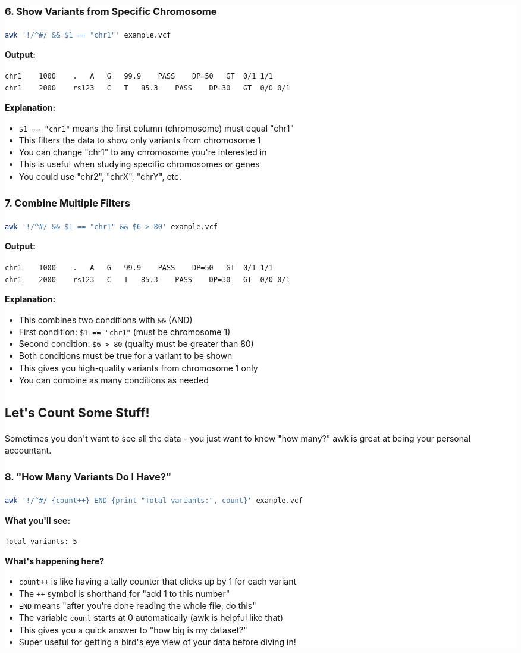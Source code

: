 ### 6. Show Variants from Specific Chromosome

```bash
awk '!/^#/ && $1 == "chr1"' example.vcf
```

**Output:**
```
chr1	1000	.	A	G	99.9	PASS	DP=50	GT	0/1	1/1
chr1	2000	rs123	C	T	85.3	PASS	DP=30	GT	0/0	0/1
```

**Explanation:**
- `$1 == "chr1"` means the first column (chromosome) must equal "chr1"
- This filters the data to show only variants from chromosome 1
- You can change "chr1" to any chromosome you're interested in
- This is useful when studying specific chromosomes or genes
- You could use "chr2", "chrX", "chrY", etc.

### 7. Combine Multiple Filters

```bash
awk '!/^#/ && $1 == "chr1" && $6 > 80' example.vcf
```

**Output:**
```
chr1	1000	.	A	G	99.9	PASS	DP=50	GT	0/1	1/1
chr1	2000	rs123	C	T	85.3	PASS	DP=30	GT	0/0	0/1
```

**Explanation:** 
- This combines two conditions with `&&` (AND)
- First condition: `$1 == "chr1"` (must be chromosome 1)
- Second condition: `$6 > 80` (quality must be greater than 80)
- Both conditions must be true for a variant to be shown
- This gives you high-quality variants from chromosome 1 only
- You can combine as many conditions as needed

## Let's Count Some Stuff!

Sometimes you don't want to see all the data - you just want to know "how many?" awk is great at being your personal accountant.

### 8. "How Many Variants Do I Have?"

```bash
awk '!/^#/ {count++} END {print "Total variants:", count}' example.vcf
```

**What you'll see:**
```
Total variants: 5
```

**What's happening here?**
- `count++` is like having a tally counter that clicks up by 1 for each variant
- The `++` symbol is shorthand for "add 1 to this number"
- `END` means "after you're done reading the whole file, do this"
- The variable `count` starts at 0 automatically (awk is helpful like that)
- This gives you a quick answer to "how big is my dataset?"
- Super useful for getting a bird's eye view of your data before diving in!

